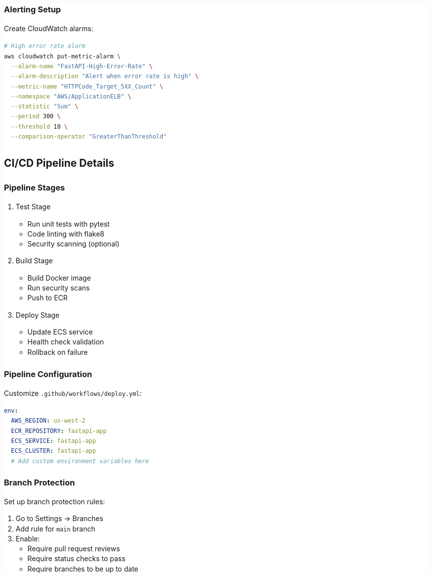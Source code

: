 ### Alerting Setup

Create CloudWatch alarms:

```bash
# High error rate alarm
aws cloudwatch put-metric-alarm \
  --alarm-name "FastAPI-High-Error-Rate" \
  --alarm-description "Alert when error rate is high" \
  --metric-name "HTTPCode_Target_5XX_Count" \
  --namespace "AWS/ApplicationELB" \
  --statistic "Sum" \
  --period 300 \
  --threshold 10 \
  --comparison-operator "GreaterThanThreshold"
```

## CI/CD Pipeline Details

### Pipeline Stages

1. Test Stage
   - Run unit tests with pytest
   - Code linting with flake8
   - Security scanning (optional)

2. Build Stage
   - Build Docker image
   - Run security scans
   - Push to ECR

3. Deploy Stage
   - Update ECS service
   - Health check validation
   - Rollback on failure

### Pipeline Configuration

Customize `.github/workflows/deploy.yml`:

```yaml
env:
  AWS_REGION: us-west-2
  ECR_REPOSITORY: fastapi-app
  ECS_SERVICE: fastapi-app
  ECS_CLUSTER: fastapi-app
  # Add custom environment variables here
```

### Branch Protection

Set up branch protection rules:
1. Go to Settings → Branches
2. Add rule for `main` branch
3. Enable:
   - Require pull request reviews
   - Require status checks to pass
   - Require branches to be up to date
